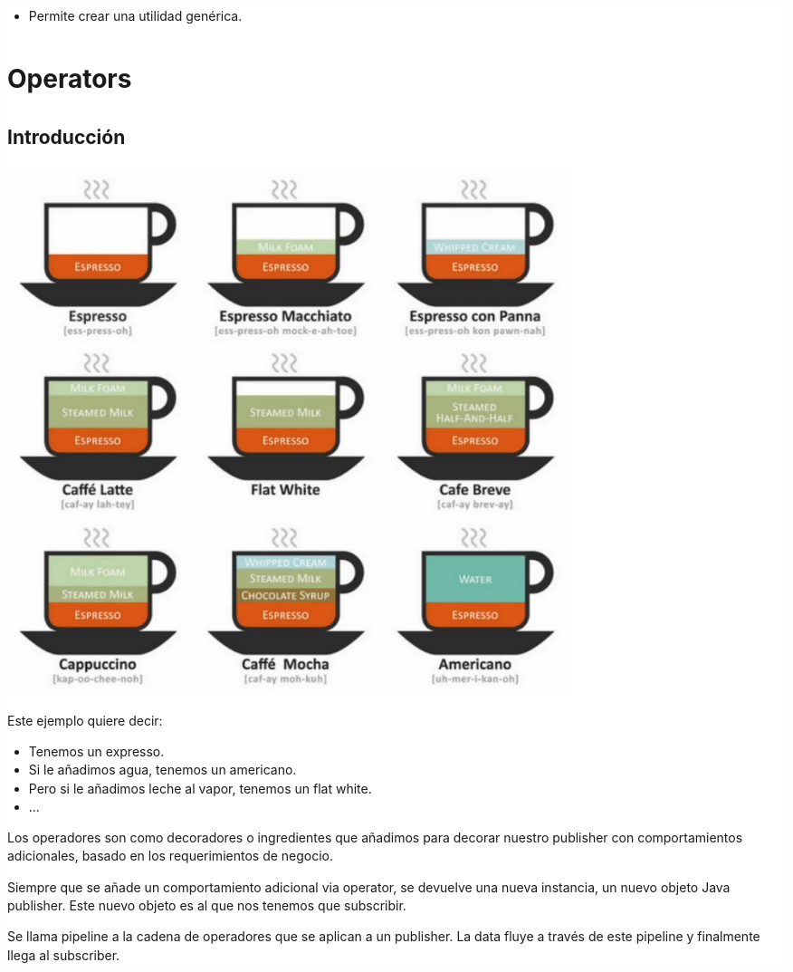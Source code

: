 - Permite crear una utilidad genérica.

# Operators

## Introducción

![alt Operators](./images/10-OperatorsAreDecorators.png)

Este ejemplo quiere decir:

- Tenemos un expresso.
- Si le añadimos agua, tenemos un americano.
- Pero si le añadimos leche al vapor, tenemos un flat white.
- ...

Los operadores son como decoradores o ingredientes que añadimos para decorar nuestro publisher con comportamientos adicionales, basado en los requerimientos de negocio.

Siempre que se añade un comportamiento adicional via operator, se devuelve una nueva instancia, un nuevo objeto Java publisher. Este nuevo objeto es al que nos tenemos que subscribir.

Se llama pipeline a la cadena de operadores que se aplican a un publisher. La data fluye a través de este pipeline y finalmente llega al subscriber.
